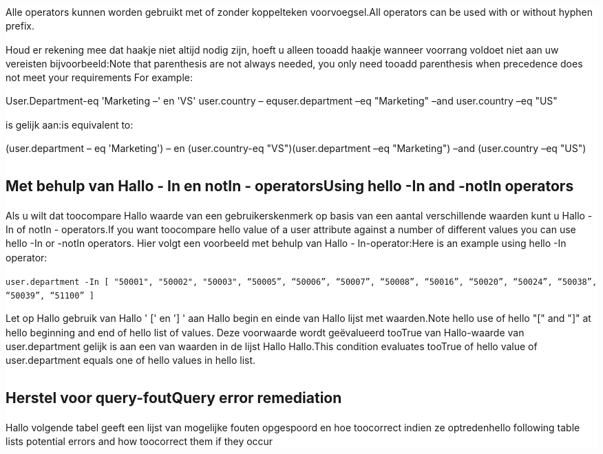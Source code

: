 <span data-ttu-id="6a638-163">Alle operators kunnen worden gebruikt met of zonder koppelteken voorvoegsel.</span><span class="sxs-lookup"><span data-stu-id="6a638-163">All operators can be used with or without hyphen prefix.</span></span>

<span data-ttu-id="6a638-164">Houd er rekening mee dat haakje niet altijd nodig zijn, hoeft u alleen tooadd haakje wanneer voorrang voldoet niet aan uw vereisten bijvoorbeeld:</span><span class="sxs-lookup"><span data-stu-id="6a638-164">Note that parenthesis are not always needed, you only need tooadd parenthesis when precedence does not meet your requirements For example:</span></span>

   <span data-ttu-id="6a638-165">User.Department-eq 'Marketing –' en 'VS' user.country – eq</span><span class="sxs-lookup"><span data-stu-id="6a638-165">user.department –eq "Marketing" –and user.country –eq "US"</span></span>

<span data-ttu-id="6a638-166">is gelijk aan:</span><span class="sxs-lookup"><span data-stu-id="6a638-166">is equivalent to:</span></span>

   <span data-ttu-id="6a638-167">(user.department – eq 'Marketing') – en (user.country-eq "VS")</span><span class="sxs-lookup"><span data-stu-id="6a638-167">(user.department –eq "Marketing") –and (user.country –eq "US")</span></span>

## <a name="using-hello--in-and--notin-operators"></a><span data-ttu-id="6a638-168">Met behulp van Hallo - In en notIn - operators</span><span class="sxs-lookup"><span data-stu-id="6a638-168">Using hello -In and -notIn operators</span></span>

<span data-ttu-id="6a638-169">Als u wilt dat toocompare Hallo waarde van een gebruikerskenmerk op basis van een aantal verschillende waarden kunt u Hallo - In of notIn - operators.</span><span class="sxs-lookup"><span data-stu-id="6a638-169">If you want toocompare hello value of a user attribute against a number of different values you can use hello -In or -notIn operators.</span></span> <span data-ttu-id="6a638-170">Hier volgt een voorbeeld met behulp van Hallo - In-operator:</span><span class="sxs-lookup"><span data-stu-id="6a638-170">Here is an example using hello -In operator:</span></span>

    user.department -In [ "50001", "50002", "50003", “50005”, “50006”, “50007”, “50008”, “50016”, “50020”, “50024”, “50038”, “50039”, “51100” ]

<span data-ttu-id="6a638-171">Let op Hallo gebruik van Hallo ' [' en '] ' aan Hallo begin en einde van Hallo lijst met waarden.</span><span class="sxs-lookup"><span data-stu-id="6a638-171">Note hello use of hello "[" and "]" at hello beginning and end of hello list of values.</span></span> <span data-ttu-id="6a638-172">Deze voorwaarde wordt geëvalueerd tooTrue van Hallo-waarde van user.department gelijk is aan een van waarden in de lijst Hallo Hallo.</span><span class="sxs-lookup"><span data-stu-id="6a638-172">This condition evaluates tooTrue of hello value of user.department equals one of hello values in hello list.</span></span>

## <a name="query-error-remediation"></a><span data-ttu-id="6a638-173">Herstel voor query-fout</span><span class="sxs-lookup"><span data-stu-id="6a638-173">Query error remediation</span></span>
<span data-ttu-id="6a638-174">Hallo volgende tabel geeft een lijst van mogelijke fouten opgespoord en hoe toocorrect indien ze optreden</span><span class="sxs-lookup"><span data-stu-id="6a638-174">hello following table lists potential errors and how toocorrect them if they occur</span></span>

